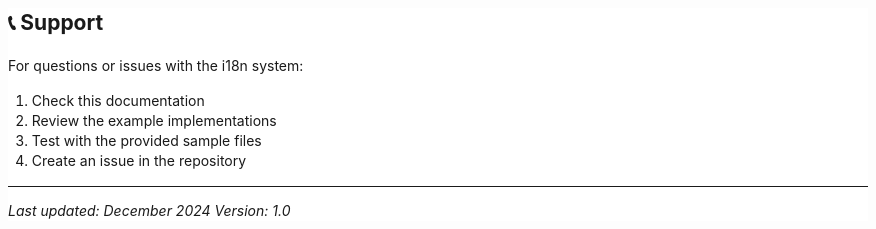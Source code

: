 ## 📞 Support

For questions or issues with the i18n system:
1. Check this documentation
2. Review the example implementations
3. Test with the provided sample files
4. Create an issue in the repository

---

*Last updated: December 2024*
*Version: 1.0*
